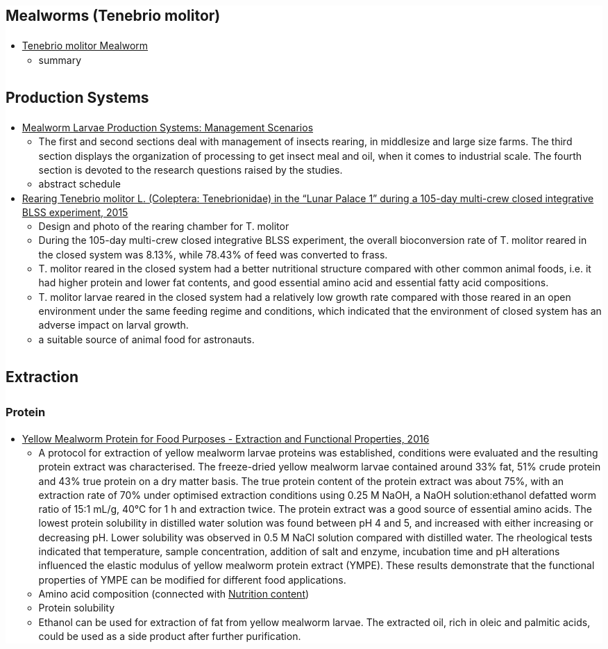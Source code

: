 ## Mealworms (Tenebrio molitor)

- [Tenebrio molitor Mealworm](http://sci-hub.tw/http://www.sciencedirect.com/science/article/pii/B9780128094358000500)
    - summary

## Production Systems

- [Mealworm Larvae Production Systems: Management Scenarios](http://sci-hub.tw/10.1007/978-3-319-74011-9_17)
    - The first and second sections deal with management of insects rearing, in middlesize and large size farms. The third section displays the organization of processing to get insect meal and oil, when it comes to industrial scale. The fourth section is devoted to the research questions raised by the studies.
    - abstract schedule
- [Rearing Tenebrio molitor L. (Coleptera: Tenebrionidae) in the “Lunar Palace 1” during a 105-day multi-crew closed integrative BLSS experiment, 2015](http://sci-hub.tw/10.1016/j.lssr.2015.08.002)
    - Design and photo of the rearing chamber for T. molitor
    - During the 105-day multi-crew closed integrative BLSS experiment, the overall bioconversion rate of T. molitor reared in the closed system was 8.13%, while 78.43% of feed was converted to frass.
    - T. molitor reared in the closed system had a better nutritional structure compared with other common animal foods, i.e. it had higher protein and lower fat contents, and good essential amino acid and essential fatty acid compositions.
    - T. molitor larvae reared in the closed system had a relatively low growth rate compared with those reared in an open environment under the same feeding regime and conditions, which indicated that the environment of closed system has an adverse impact on larval growth.
    - a suitable source of animal food for astronauts.

## Extraction

### Protein

- [Yellow Mealworm Protein for Food Purposes - Extraction and Functional Properties, 2016](http://journals.plos.org/plosone/article/file?id=10.1371/journal.pone.0147791&type=printable) 
    - A protocol for extraction of yellow mealworm larvae proteins was established, conditions were evaluated and the resulting protein extract was characterised. The freeze-dried yellow mealworm larvae contained around 33% fat, 51% crude protein and 43% true protein on a dry matter basis. The true protein content of the protein extract was about 75%, with an extraction rate of 70% under optimised extraction conditions using 0.25 M NaOH, a NaOH solution:ethanol defatted worm ratio of 15:1 mL/g, 40°C for 1 h and extraction twice. The protein extract was a good source of essential amino acids. The lowest protein solubility in distilled water solution was found between pH 4 and 5, and increased with either increasing or decreasing pH. Lower solubility was observed in 0.5 M NaCl solution compared with distilled water. The rheological tests indicated that temperature, sample concentration, addition of salt and enzyme, incubation time and pH alterations influenced the elastic modulus of yellow mealworm protein extract (YMPE). These results demonstrate that the functional properties of YMPE can be modified for different food applications.
    - Amino acid composition (connected with [Nutrition content](#nutrition-content))
    - Protein solubility
    - Ethanol can be used for extraction of fat from yellow mealworm larvae. The extracted oil, rich in oleic and palmitic acids, could be used as a side product after further purification.
